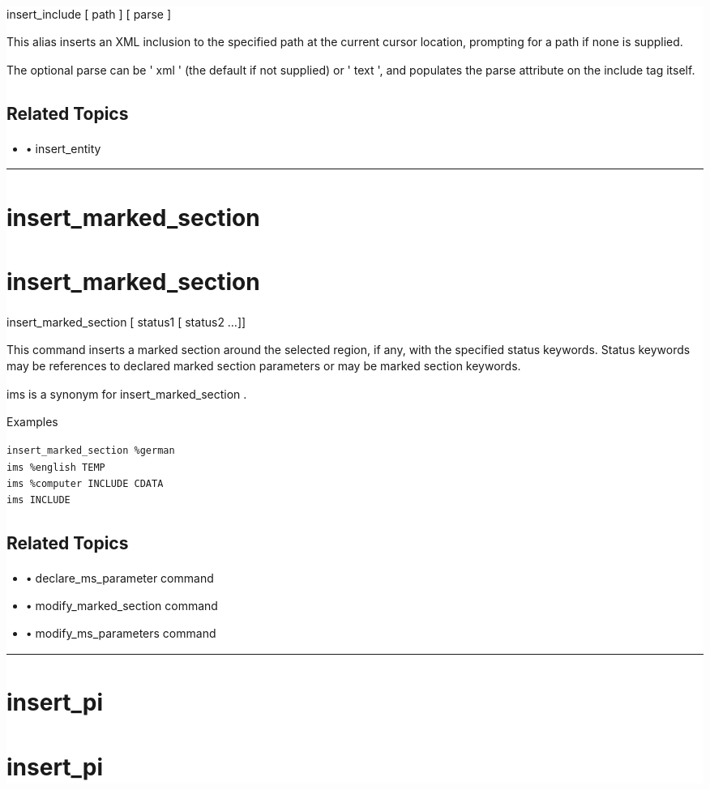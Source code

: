 insert_include [ path ] [ parse ]

This alias inserts an XML inclusion to the specified path at the current cursor location, prompting for a path if none is supplied.

The optional parse can be ' xml ' (the default if not supplied) or ' text ', and populates the parse attribute on the include tag itself.

## Related Topics

- • insert_entity



---

# insert_marked_section

# insert_marked_section

insert_marked_section [ status1 [ status2 …]]

This command inserts a marked section around the selected region, if any, with the specified status keywords. Status keywords may be references to declared marked section parameters or may be marked section keywords.

ims is a synonym for insert_marked_section .

Examples

```
insert_marked_section %german
ims %english TEMP
ims %computer INCLUDE CDATA
ims INCLUDE
```

## Related Topics

- • declare_ms_parameter command

- • modify_marked_section command

- • modify_ms_parameters command



---

# insert_pi

# insert_pi
